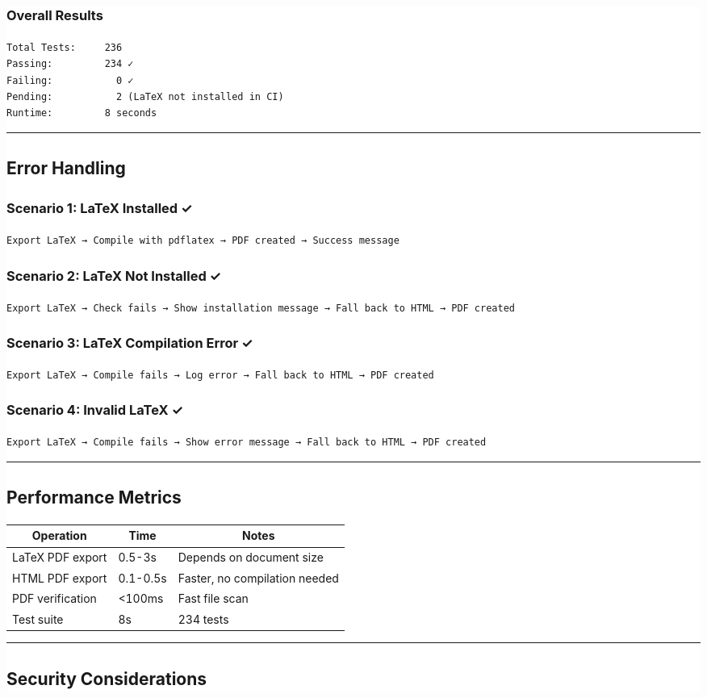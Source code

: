 ### Overall Results
```
Total Tests:     236
Passing:         234 ✓
Failing:           0 ✓
Pending:           2 (LaTeX not installed in CI)
Runtime:         8 seconds
```

---

## Error Handling

### Scenario 1: LaTeX Installed ✓
```
Export LaTeX → Compile with pdflatex → PDF created → Success message
```

### Scenario 2: LaTeX Not Installed ✓
```
Export LaTeX → Check fails → Show installation message → Fall back to HTML → PDF created
```

### Scenario 3: LaTeX Compilation Error ✓
```
Export LaTeX → Compile fails → Log error → Fall back to HTML → PDF created
```

### Scenario 4: Invalid LaTeX ✓
```
Export LaTeX → Compile fails → Show error message → Fall back to HTML → PDF created
```

---

## Performance Metrics

| Operation | Time | Notes |
|-----------|------|-------|
| LaTeX PDF export | 0.5-3s | Depends on document size |
| HTML PDF export | 0.1-0.5s | Faster, no compilation needed |
| PDF verification | <100ms | Fast file scan |
| Test suite | 8s | 234 tests |

---

## Security Considerations
